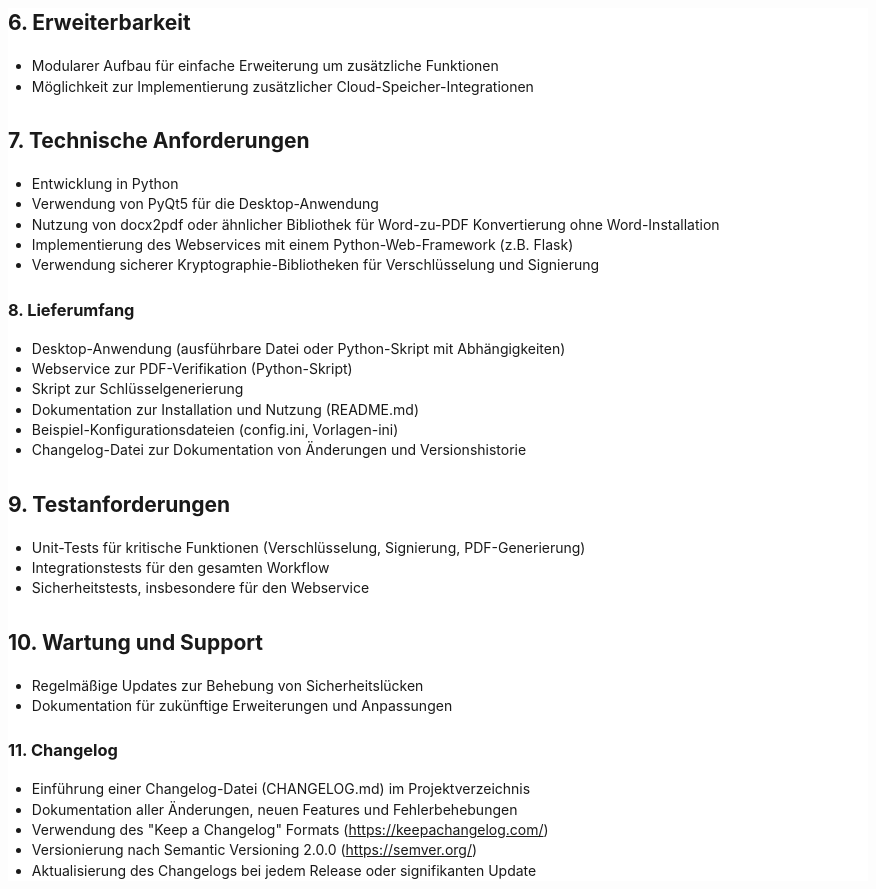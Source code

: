## 6. Erweiterbarkeit
- Modularer Aufbau für einfache Erweiterung um zusätzliche Funktionen
- Möglichkeit zur Implementierung zusätzlicher Cloud-Speicher-Integrationen

## 7. Technische Anforderungen
- Entwicklung in Python
- Verwendung von PyQt5 für die Desktop-Anwendung
- Nutzung von docx2pdf oder ähnlicher Bibliothek für Word-zu-PDF Konvertierung ohne Word-Installation
- Implementierung des Webservices mit einem Python-Web-Framework (z.B. Flask)
- Verwendung sicherer Kryptographie-Bibliotheken für Verschlüsselung und Signierung

### 8. Lieferumfang
- Desktop-Anwendung (ausführbare Datei oder Python-Skript mit Abhängigkeiten)
- Webservice zur PDF-Verifikation (Python-Skript)
- Skript zur Schlüsselgenerierung
- Dokumentation zur Installation und Nutzung (README.md)
- Beispiel-Konfigurationsdateien (config.ini, Vorlagen-ini)
- Changelog-Datei zur Dokumentation von Änderungen und Versionshistorie

## 9. Testanforderungen
- Unit-Tests für kritische Funktionen (Verschlüsselung, Signierung, PDF-Generierung)
- Integrationstests für den gesamten Workflow
- Sicherheitstests, insbesondere für den Webservice

## 10. Wartung und Support
- Regelmäßige Updates zur Behebung von Sicherheitslücken
- Dokumentation für zukünftige Erweiterungen und Anpassungen

### 11. Changelog
- Einführung einer Changelog-Datei (CHANGELOG.md) im Projektverzeichnis
- Dokumentation aller Änderungen, neuen Features und Fehlerbehebungen
- Verwendung des "Keep a Changelog" Formats (https://keepachangelog.com/)
- Versionierung nach Semantic Versioning 2.0.0 (https://semver.org/)
- Aktualisierung des Changelogs bei jedem Release oder signifikanten Update
